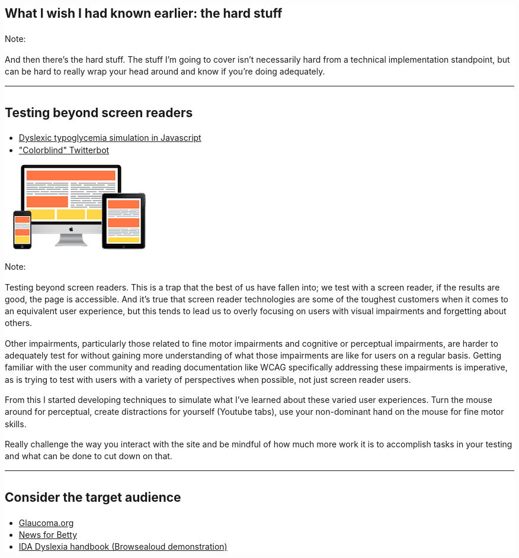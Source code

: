 
## What I wish I had known earlier: the hard stuff

Note:

And then there’s the hard stuff.  The stuff I’m going to cover isn’t necessarily hard from a technical implementation standpoint, but can be hard to really wrap your head around and know if you’re doing adequately.

---

## Testing beyond screen readers

* [Dyslexic typoglycemia simulation in Javascript](http://geon.github.io/programming/2016/03/03/dsxyliea)
* ["Colorblind" Twitterbot](https://github.com/jakevoytko/colorblind )

![illustration of a desktop computer, a mobile device, and a tablet device](assets/screens.png)

Note:

Testing beyond screen readers.  This is a trap that the best of us have fallen into; we test with a screen reader, if the results are good, the page is accessible.  And it’s true that screen reader technologies are some of the toughest customers when it comes to an equivalent user experience, but this tends to lead us to overly focusing on users with visual impairments and forgetting about others.  

Other impairments, particularly those related to fine motor impairments and cognitive or perceptual impairments, are harder to adequately test for without gaining more understanding of what those impairments are like for users on a regular basis.  Getting familiar with the user community and reading documentation like WCAG specifically addressing these impairments is imperative, as is trying to test with users with a variety of perspectives when possible, not just screen reader users.

From this I started developing techniques to simulate what I’ve learned about these varied user experiences.  Turn the mouse around for perceptual, create distractions for yourself (Youtube tabs), use your non-dominant hand on the mouse for fine motor skills.

Really challenge the way you interact with the site and be mindful of how much more work it is to accomplish tasks in your testing and what can be done to cut down on that.

---

## Consider the target audience

* [Glaucoma.org](https://www.glaucoma.org/)
* [News for Betty](http://newsforbetty.com/)
* [IDA Dyslexia handbook (Browsealoud demonstration)](https://dyslexiaida.org/ida-dyslexia-handbook/)
